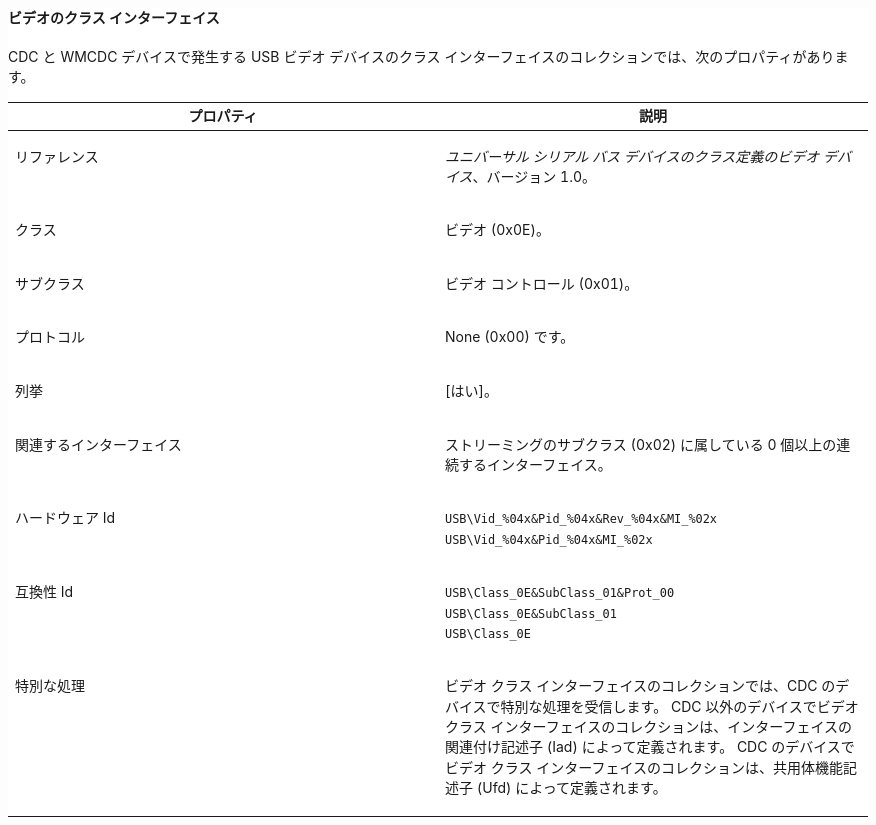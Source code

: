 </table>

#### <a name="video-class-interfaces"></a>ビデオのクラス インターフェイス


CDC と WMCDC デバイスで発生する USB ビデオ デバイスのクラス インターフェイスのコレクションでは、次のプロパティがあります。

<table>
<colgroup>
<col width="50%" />
<col width="50%" />
</colgroup>
<thead>
<tr class="header">
<th>プロパティ</th>
<th>説明</th>
</tr>
</thead>
<tbody>
<tr class="odd">
<td><p>リファレンス</p></td>
<td><p><em>ユニバーサル シリアル バス デバイスのクラス定義のビデオ デバイス</em>、バージョン 1.0。</p></td>
</tr>
<tr class="even">
<td><p>クラス</p></td>
<td><p>ビデオ (0x0E)。</p></td>
</tr>
<tr class="odd">
<td><p>サブクラス</p></td>
<td><p>ビデオ コントロール (0x01)。</p></td>
</tr>
<tr class="even">
<td><p>プロトコル</p></td>
<td><p>None (0x00) です。</p></td>
</tr>
<tr class="odd">
<td><p>列挙</p></td>
<td><p>[はい]。</p></td>
</tr>
<tr class="even">
<td><p>関連するインターフェイス</p></td>
<td><p>ストリーミングのサブクラス (0x02) に属している 0 個以上の連続するインターフェイス。</p></td>
</tr>
<tr class="odd">
<td><p>ハードウェア Id</p></td>
<td><pre space="preserve"><code class="language-syntax">USB\Vid_%04x&amp;Pid_%04x&amp;Rev_%04x&amp;MI_%02x
USB\Vid_%04x&amp;Pid_%04x&amp;MI_%02x</code></pre></td>
</tr>
<tr class="even">
<td><p>互換性 Id</p></td>
<td><pre space="preserve"><code class="language-syntax">USB\Class_0E&amp;SubClass_01&amp;Prot_00
USB\Class_0E&amp;SubClass_01
USB\Class_0E</code></pre></td>
</tr>
<tr class="odd">
<td><p>特別な処理</p></td>
<td><p>ビデオ クラス インターフェイスのコレクションでは、CDC のデバイスで特別な処理を受信します。 CDC 以外のデバイスでビデオ クラス インターフェイスのコレクションは、インターフェイスの関連付け記述子 (Iad) によって定義されます。 CDC のデバイスでビデオ クラス インターフェイスのコレクションは、共用体機能記述子 (Ufd) によって定義されます。</p></td>
</tr>
</tbody>
</table>
